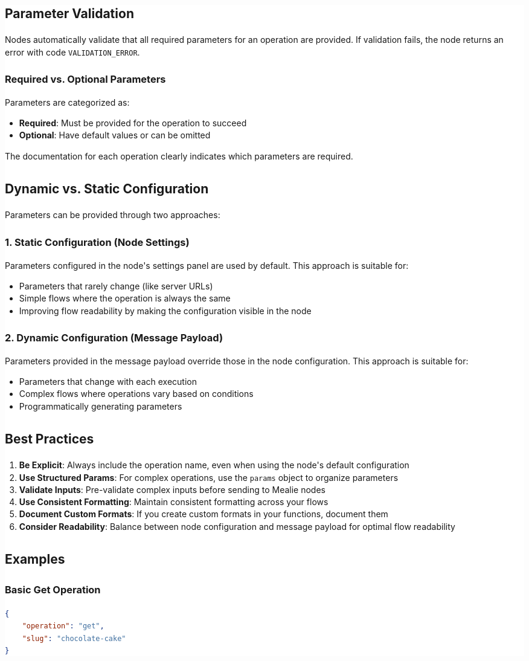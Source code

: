 ## Parameter Validation

Nodes automatically validate that all required parameters for an operation are provided. If validation fails, the node returns an error with code `VALIDATION_ERROR`.

### Required vs. Optional Parameters

Parameters are categorized as:

- **Required**: Must be provided for the operation to succeed
- **Optional**: Have default values or can be omitted

The documentation for each operation clearly indicates which parameters are required.

## Dynamic vs. Static Configuration

Parameters can be provided through two approaches:

### 1. Static Configuration (Node Settings)

Parameters configured in the node's settings panel are used by default. This approach is suitable for:
- Parameters that rarely change (like server URLs)
- Simple flows where the operation is always the same
- Improving flow readability by making the configuration visible in the node

### 2. Dynamic Configuration (Message Payload)

Parameters provided in the message payload override those in the node configuration. This approach is suitable for:
- Parameters that change with each execution
- Complex flows where operations vary based on conditions
- Programmatically generating parameters

## Best Practices

1. **Be Explicit**: Always include the operation name, even when using the node's default configuration
2. **Use Structured Params**: For complex operations, use the `params` object to organize parameters
3. **Validate Inputs**: Pre-validate complex inputs before sending to Mealie nodes
4. **Use Consistent Formatting**: Maintain consistent formatting across your flows
5. **Document Custom Formats**: If you create custom formats in your functions, document them
6. **Consider Readability**: Balance between node configuration and message payload for optimal flow readability

## Examples

### Basic Get Operation

```json
{
    "operation": "get",
    "slug": "chocolate-cake"
}
```
